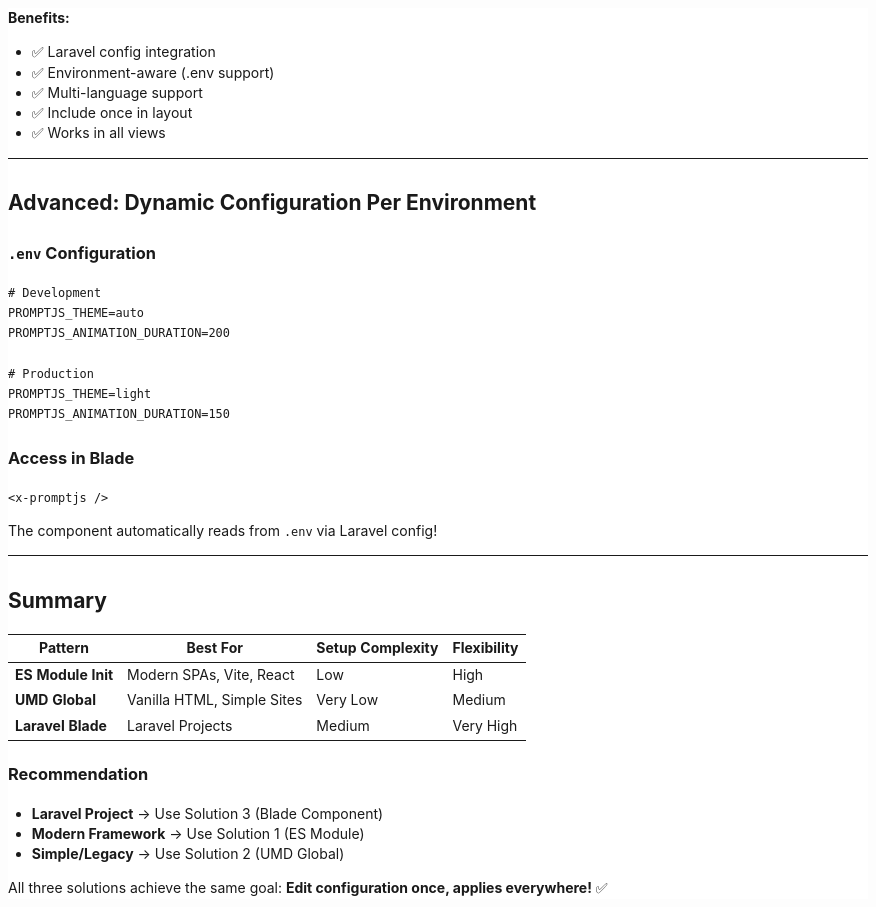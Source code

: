 **Benefits:**
- ✅ Laravel config integration
- ✅ Environment-aware (.env support)
- ✅ Multi-language support
- ✅ Include once in layout
- ✅ Works in all views

---

## Advanced: Dynamic Configuration Per Environment

### `.env` Configuration

```env
# Development
PROMPTJS_THEME=auto
PROMPTJS_ANIMATION_DURATION=200

# Production
PROMPTJS_THEME=light
PROMPTJS_ANIMATION_DURATION=150
```

### Access in Blade

```blade
<x-promptjs />
```

The component automatically reads from `.env` via Laravel config!

---

## Summary

| Pattern | Best For | Setup Complexity | Flexibility |
|---------|----------|------------------|-------------|
| **ES Module Init** | Modern SPAs, Vite, React | Low | High |
| **UMD Global** | Vanilla HTML, Simple Sites | Very Low | Medium |
| **Laravel Blade** | Laravel Projects | Medium | Very High |

### Recommendation

- **Laravel Project** → Use Solution 3 (Blade Component)
- **Modern Framework** → Use Solution 1 (ES Module)
- **Simple/Legacy** → Use Solution 2 (UMD Global)

All three solutions achieve the same goal: **Edit configuration once, applies everywhere!** ✅

